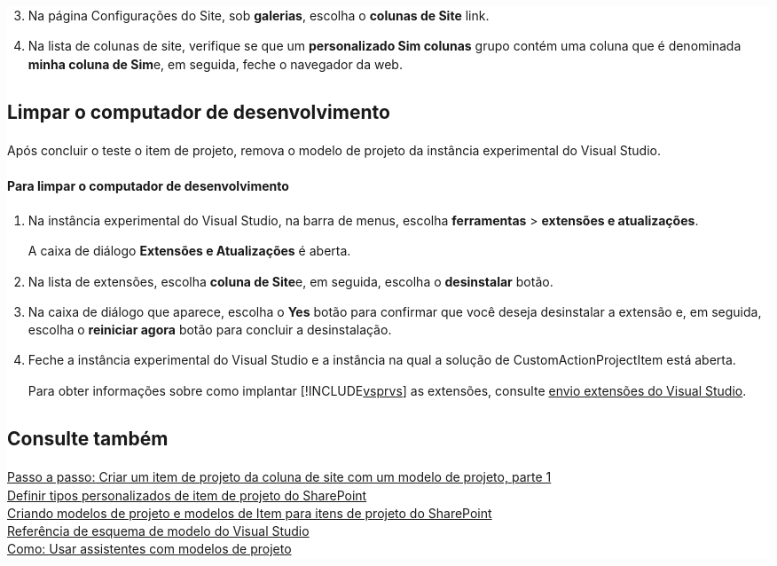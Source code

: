 3.  Na página Configurações do Site, sob **galerias**, escolha o **colunas de Site** link.  
  
4.  Na lista de colunas de site, verifique se que um **personalizado Sim colunas** grupo contém uma coluna que é denominada **minha coluna de Sim**e, em seguida, feche o navegador da web.  
  
## <a name="clean-up-the-development-computer"></a>Limpar o computador de desenvolvimento
 Após concluir o teste o item de projeto, remova o modelo de projeto da instância experimental do Visual Studio.  
  
#### <a name="to-clean-up-the-development-computer"></a>Para limpar o computador de desenvolvimento  
  
1.  Na instância experimental do Visual Studio, na barra de menus, escolha **ferramentas** > **extensões e atualizações**.  
  
     A caixa de diálogo **Extensões e Atualizações** é aberta.  
  
2.  Na lista de extensões, escolha **coluna de Site**e, em seguida, escolha o **desinstalar** botão.  
  
3.  Na caixa de diálogo que aparece, escolha o **Yes** botão para confirmar que você deseja desinstalar a extensão e, em seguida, escolha o **reiniciar agora** botão para concluir a desinstalação.  
  
4.  Feche a instância experimental do Visual Studio e a instância na qual a solução de CustomActionProjectItem está aberta.  
  
     Para obter informações sobre como implantar [!INCLUDE[vsprvs](../sharepoint/includes/vsprvs-md.md)] as extensões, consulte [envio extensões do Visual Studio](/visualstudio/extensibility/shipping-visual-studio-extensions).  
  
## <a name="see-also"></a>Consulte também
 [Passo a passo: Criar um item de projeto da coluna de site com um modelo de projeto, parte 1](../sharepoint/walkthrough-creating-a-site-column-project-item-with-a-project-template-part-1.md)   
 [Definir tipos personalizados de item de projeto do SharePoint](../sharepoint/defining-custom-sharepoint-project-item-types.md)   
 [Criando modelos de projeto e modelos de Item para itens de projeto do SharePoint](../sharepoint/creating-item-templates-and-project-templates-for-sharepoint-project-items.md)   
 [Referência de esquema de modelo do Visual Studio](/visualstudio/extensibility/visual-studio-template-schema-reference)   
 [Como: Usar assistentes com modelos de projeto](../extensibility/how-to-use-wizards-with-project-templates.md)  
